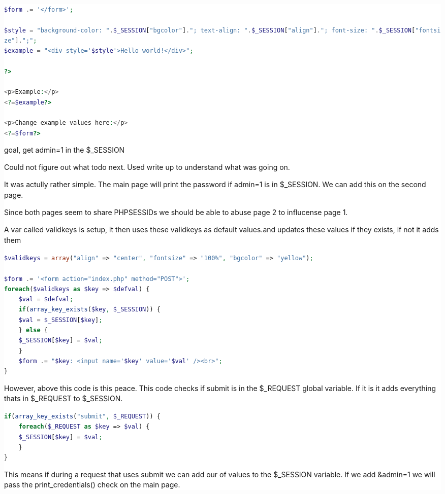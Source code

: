 ```php
$form .= '</form>';

$style = "background-color: ".$_SESSION["bgcolor"]."; text-align: ".$_SESSION["align"]."; font-size: ".$_SESSION["fontsize"].";";
$example = "<div style='$style'>Hello world!</div>";

?>

<p>Example:</p>
<?=$example?>

<p>Change example values here:</p>
<?=$form?>
```

goal, get admin=1 in the $\_SESSION

Could not figure out what todo next. Used write up to understand what was going on.

It was actully rather simple. The main page will print the password if admin=1 is in $\_SESSION. We can add this on the second page.

Since both pages seem to share PHPSESSIDs we should be able to abuse page 2 to influcense page 1.

A var called validkeys is setup, it then uses these validkeys as default values.and updates these values if they exists, if not it adds them

```php
$validkeys = array("align" => "center", "fontsize" => "100%", "bgcolor" => "yellow");

$form .= '<form action="index.php" method="POST">';
foreach($validkeys as $key => $defval) {
    $val = $defval;
    if(array_key_exists($key, $_SESSION)) {
    $val = $_SESSION[$key];
    } else {
    $_SESSION[$key] = $val;
    }
    $form .= "$key: <input name='$key' value='$val' /><br>";
}
```

However, above this code is this peace. This code checks if submit is in the $\_REQUEST global variable. If it is it adds everything thats in $\_REQUEST to $\_SESSION.

```php
if(array_key_exists("submit", $_REQUEST)) {
    foreach($_REQUEST as $key => $val) {
    $_SESSION[$key] = $val;
    }
}
```

This means if during a request that uses submit we can add our of values to the $\_SESSION variable. If we add &admin=1 we will pass the print\_credentials\(\) check on the main page.
